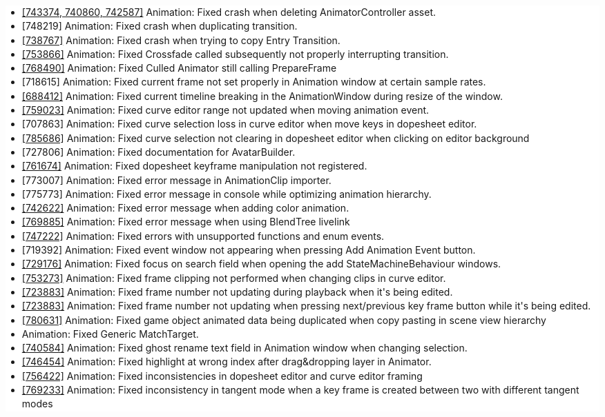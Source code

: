 *   [\[743374, 740860, 742587\]](https://issuetracker.unity3d.com/issues/userlist-removeindex-crash-on-deleting-animator-controller-file-from-project) Animation: Fixed crash when deleting AnimatorController asset.
*   \[748219\] Animation: Fixed crash when duplicating transition.
*   [\[738767\]](https://issuetracker.unity3d.com/issues/copying-transition-between-default-substatemachine-and-entry-state-crashes-unity-on-collectpptrs) Animation: Fixed crash when trying to copy Entry Transition.
*   [\[753866\]](https://issuetracker.unity3d.com/issues/if-you-call-animator-crossfades-when-it-is-crossfading-animator-will-crossfade-from-first-called-crossfade) Animation: Fixed Crossfade called subsequently not properly interrupting transition.
*   [\[768490\]](https://issuetracker.unity3d.com/issues/animatorcontrollerplayable-dot-prepareframe-is-called-on-culled-animators) Animation: Fixed Culled Animator still calling PrepareFrame
*   \[718615\] Animation: Fixed current frame not set properly in Animation window at certain sample rates.
*   [\[688412\]](https://issuetracker.unity3d.com/issues/aw-current-time-line-breaks-visually) Animation: Fixed current timeline breaking in the AnimationWindow during resize of the window.
*   [\[759023\]](https://issuetracker.unity3d.com/issues/in-animation-curveeditor-curve-not-updated-when-manipulating-event-at-the-end-of-the-clip) Animation: Fixed curve editor range not updated when moving animation event.
*   \[707863\] Animation: Fixed curve selection loss in curve editor when move keys in dopesheet editor.
*   [\[785686\]](https://issuetracker.unity3d.com/issues/copy-slash-pasting-key-frame-range-in-dopesheet-editor-does-not-always-erase-in-between-keys) Animation: Fixed curve selection not clearing in dopesheet editor when clicking on editor background
*   \[727806\] Animation: Fixed documentation for AvatarBuilder.
*   [\[761674\]](https://issuetracker.unity3d.com/issues/aw-dopesheet-first-edit-not-registered) Animation: Fixed dopesheet keyframe manipulation not registered.
*   \[773007\] Animation: Fixed error message in AnimationClip importer.
*   \[775773\] Animation: Fixed error message in console while optimizing animation hierarchy.
*   [\[742622\]](https://issuetracker.unity3d.com/issues/aw-adding-color-property-generates-error) Animation: Fixed error message when adding color animation.
*   [\[769885\]](https://issuetracker.unity3d.com/issues/blendtrees-when-playing-scene-with-a-blend-tree-selected-in-the-inspector-an-error-is-thrown) Animation: Fixed error message when using BlendTree livelink
*   [\[747222\]](https://issuetracker.unity3d.com/issues/nullreferenceexception-when-calling-animation-event-which-uses-not-supported-function) Animation: Fixed errors with unsupported functions and enum events.
*   \[719392\] Animation: Fixed event window not appearing when pressing Add Animation Event button.
*   [\[729176\]](https://issuetracker.unity3d.com/issues/no-text-field-focus-on-add-behaviour) Animation: Fixed focus on search field when opening the add StateMachineBehaviour windows.
*   [\[753273\]](https://issuetracker.unity3d.com/issues/aw-zoom-not-updating-in-curves-view) Animation: Fixed frame clipping not performed when changing clips in curve editor.
*   [\[723883\]](https://issuetracker.unity3d.com/issues/frame-number-in-animation-tab-not-changing-when-selected) Animation: Fixed frame number not updating during playback when it's being edited.
*   [\[723883\]](https://issuetracker.unity3d.com/issues/frame-number-in-animation-tab-not-changing-when-selected) Animation: Fixed frame number not updating when pressing next/previous key frame button while it's being edited.
*   [\[780631\]](https://issuetracker.unity3d.com/issues/animationwindow-unexpected-curve-when-duplicating-animated-child-game-object) Animation: Fixed game object animated data being duplicated when copy pasting in scene view hierarchy
*   Animation: Fixed Generic MatchTarget.
*   [\[740584\]](https://issuetracker.unity3d.com/issues/animation-window-text-becomes-blurry) Animation: Fixed ghost rename text field in Animation window when changing selection.
*   [\[746454\]](https://issuetracker.unity3d.com/issues/animatorwindow-layer-highlight-stays-in-the-same-place-if-the-layer-is-dragged) Animation: Fixed highlight at wrong index after drag&dropping layer in Animator.
*   [\[756422\]](https://issuetracker.unity3d.com/issues/aw-frame-f-in-curves-view-is-inconsistent-with-dopesheet-view) Animation: Fixed inconsistencies in dopesheet editor and curve editor framing
*   [\[769233\]](https://issuetracker.unity3d.com/issues/new-keyframe-has-inconsistent-tangent-status-when-created-next-to-broken) Animation: Fixed inconsistency in tangent mode when a key frame is created between two with different tangent modes